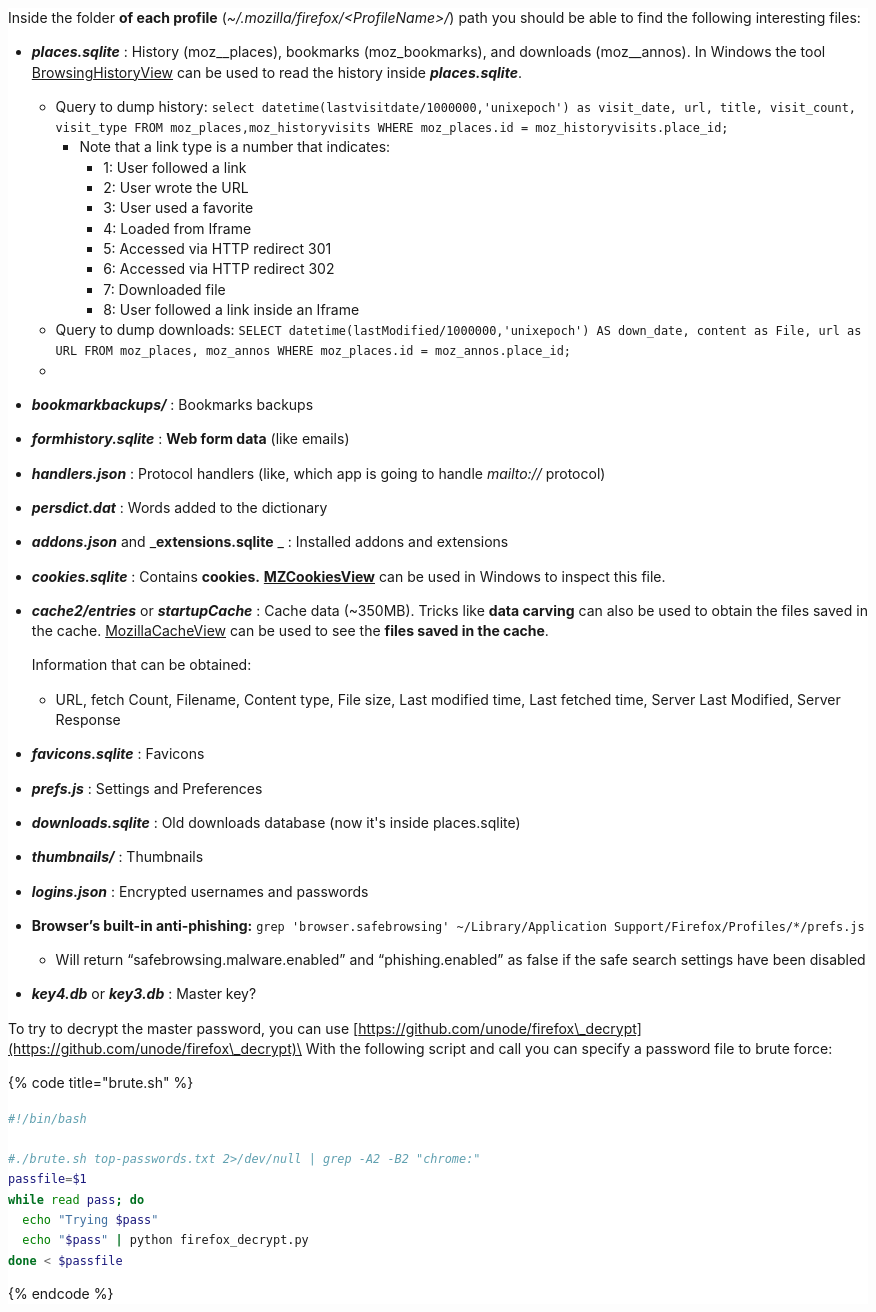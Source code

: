 Inside the folder **of each profile** (_\~/.mozilla/firefox/\<ProfileName>/_) path you should be able to find the following interesting files:

* _**places.sqlite**_ : History (moz\_\_places), bookmarks (moz\_bookmarks), and downloads (moz\_\_annos). In Windows the tool [BrowsingHistoryView](https://www.nirsoft.net/utils/browsing\_history\_view.html) can be used to read the history inside _**places.sqlite**_.
  * Query to dump history: `select datetime(lastvisitdate/1000000,'unixepoch') as visit_date, url, title, visit_count, visit_type FROM moz_places,moz_historyvisits WHERE moz_places.id = moz_historyvisits.place_id;`
    * Note that a link type is a number that indicates:
      * 1: User followed a link
      * 2: User wrote the URL
      * 3: User used a favorite
      * 4: Loaded from Iframe
      * 5: Accessed via HTTP redirect 301
      * 6: Accessed via HTTP redirect 302
      * 7: Downloaded file
      * 8: User followed a link inside an Iframe
  * Query to dump downloads: `SELECT datetime(lastModified/1000000,'unixepoch') AS down_date, content as File, url as URL FROM moz_places, moz_annos WHERE moz_places.id = moz_annos.place_id;`
  *
* _**bookmarkbackups/**_ : Bookmarks backups
* _**formhistory.sqlite**_ : **Web form data** (like emails)
* _**handlers.json**_ : Protocol handlers (like, which app is going to handle _mailto://_ protocol)
* _**persdict.dat**_ : Words added to the dictionary
* _**addons.json**_ and \_**extensions.sqlite** \_ : Installed addons and extensions
* _**cookies.sqlite**_ : Contains **cookies.** [**MZCookiesView**](https://www.nirsoft.net/utils/mzcv.html) can be used in Windows to inspect this file.
*   _**cache2/entries**_ or _**startupCache**_ : Cache data (\~350MB). Tricks like **data carving** can also be used to obtain the files saved in the cache. [MozillaCacheView](https://www.nirsoft.net/utils/mozilla\_cache\_viewer.html) can be used to see the **files saved in the cache**.

    Information that can be obtained:

    * URL, fetch Count, Filename, Content type, File size, Last modified time, Last fetched time, Server Last Modified, Server Response
* _**favicons.sqlite**_ : Favicons
* _**prefs.js**_ : Settings and Preferences
* _**downloads.sqlite**_ : Old downloads database (now it's inside places.sqlite)
* _**thumbnails/**_ : Thumbnails
* _**logins.json**_ : Encrypted usernames and passwords
* **Browser’s built-in anti-phishing:** `grep 'browser.safebrowsing' ~/Library/Application Support/Firefox/Profiles/*/prefs.js`
  * Will return “safebrowsing.malware.enabled” and “phishing.enabled” as false if the safe search settings have been disabled
* _**key4.db**_ or _**key3.db**_ : Master key?

To try to decrypt the master password, you can use [https://github.com/unode/firefox\_decrypt](https://github.com/unode/firefox\_decrypt)\
With the following script and call you can specify a password file to brute force:

{% code title="brute.sh" %}
```bash
#!/bin/bash

#./brute.sh top-passwords.txt 2>/dev/null | grep -A2 -B2 "chrome:"
passfile=$1
while read pass; do
  echo "Trying $pass"
  echo "$pass" | python firefox_decrypt.py
done < $passfile
```
{% endcode %}
